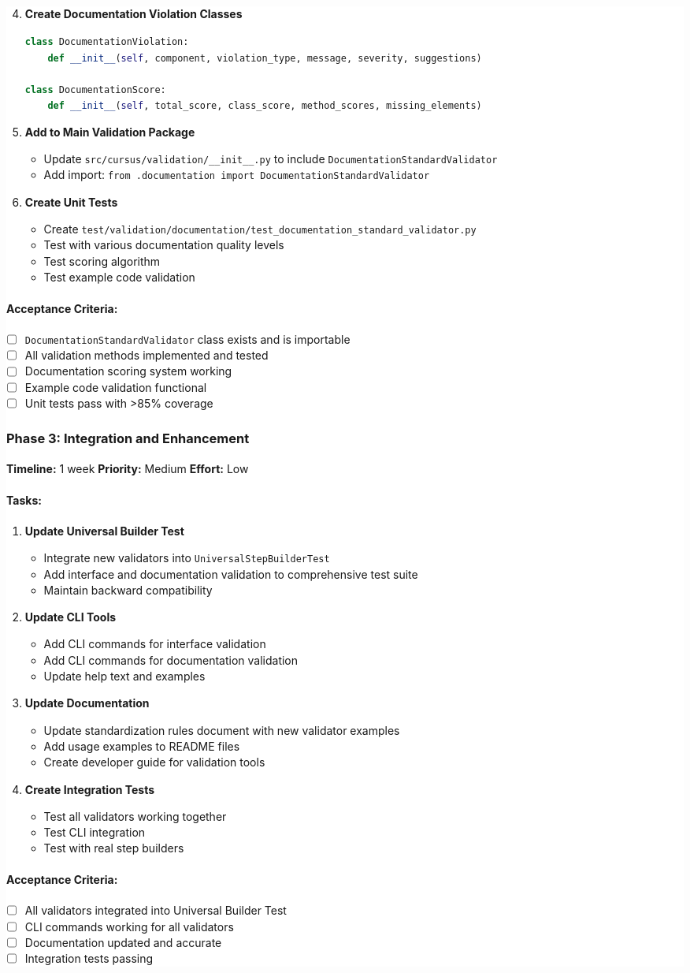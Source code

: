 4. **Create Documentation Violation Classes**
   ```python
   class DocumentationViolation:
       def __init__(self, component, violation_type, message, severity, suggestions)
   
   class DocumentationScore:
       def __init__(self, total_score, class_score, method_scores, missing_elements)
   ```

5. **Add to Main Validation Package**
   - Update `src/cursus/validation/__init__.py` to include `DocumentationStandardValidator`
   - Add import: `from .documentation import DocumentationStandardValidator`

6. **Create Unit Tests**
   - Create `test/validation/documentation/test_documentation_standard_validator.py`
   - Test with various documentation quality levels
   - Test scoring algorithm
   - Test example code validation

#### Acceptance Criteria:
- [ ] `DocumentationStandardValidator` class exists and is importable
- [ ] All validation methods implemented and tested
- [ ] Documentation scoring system working
- [ ] Example code validation functional
- [ ] Unit tests pass with >85% coverage

### Phase 3: Integration and Enhancement

**Timeline:** 1 week
**Priority:** Medium
**Effort:** Low

#### Tasks:

1. **Update Universal Builder Test**
   - Integrate new validators into `UniversalStepBuilderTest`
   - Add interface and documentation validation to comprehensive test suite
   - Maintain backward compatibility

2. **Update CLI Tools**
   - Add CLI commands for interface validation
   - Add CLI commands for documentation validation
   - Update help text and examples

3. **Update Documentation**
   - Update standardization rules document with new validator examples
   - Add usage examples to README files
   - Create developer guide for validation tools

4. **Create Integration Tests**
   - Test all validators working together
   - Test CLI integration
   - Test with real step builders

#### Acceptance Criteria:
- [ ] All validators integrated into Universal Builder Test
- [ ] CLI commands working for all validators
- [ ] Documentation updated and accurate
- [ ] Integration tests passing
